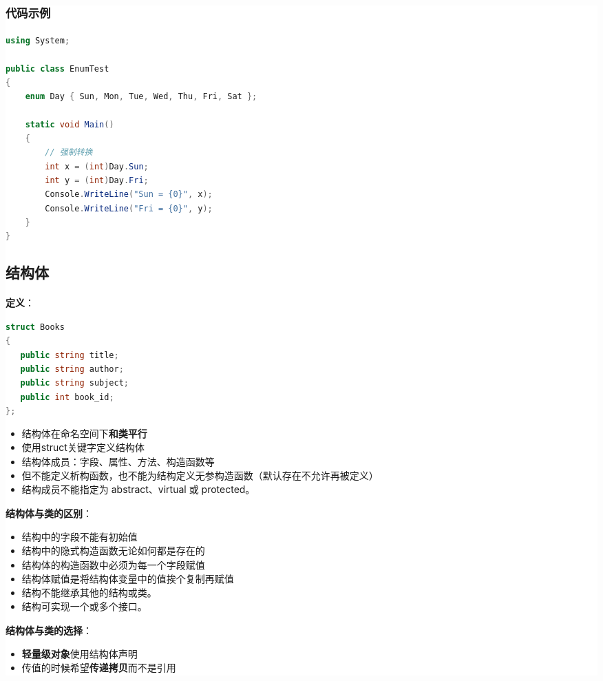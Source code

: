 ### 代码示例

```csharp
using System;

public class EnumTest
{
    enum Day { Sun, Mon, Tue, Wed, Thu, Fri, Sat };

    static void Main()
    {
        // 强制转换
        int x = (int)Day.Sun;
        int y = (int)Day.Fri;
        Console.WriteLine("Sun = {0}", x);
        Console.WriteLine("Fri = {0}", y);
    }
}
```





## 结构体

**定义**：

```csharp
struct Books
{
   public string title;
   public string author;
   public string subject;
   public int book_id;
};
```

- 结构体在命名空间下**和类平行**
- 使用struct关键字定义结构体
- 结构体成员：字段、属性、方法、构造函数等
- 但不能定义析构函数，也不能为结构定义无参构造函数（默认存在不允许再被定义）
- 结构成员不能指定为 abstract、virtual 或 protected。

**结构体与类的区别**：

- 结构中的字段不能有初始值
- 结构中的隐式构造函数无论如何都是存在的
- 结构体的构造函数中必须为每一个字段赋值
- 结构体赋值是将结构体变量中的值挨个复制再赋值
- 结构不能继承其他的结构或类。
- 结构可实现一个或多个接口。

**结构体与类的选择**：

- **轻量级对象**使用结构体声明
- 传值的时候希望**传递拷贝**而不是引用
